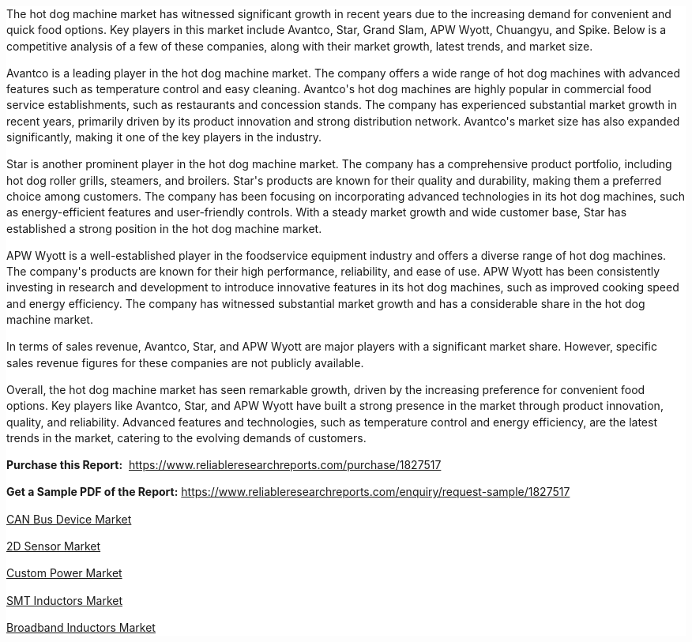 <p><p>The hot dog machine market has witnessed significant growth in recent years due to the increasing demand for convenient and quick food options. Key players in this market include Avantco, Star, Grand Slam, APW Wyott, Chuangyu, and Spike. Below is a competitive analysis of a few of these companies, along with their market growth, latest trends, and market size.</p><p>Avantco is a leading player in the hot dog machine market. The company offers a wide range of hot dog machines with advanced features such as temperature control and easy cleaning. Avantco's hot dog machines are highly popular in commercial food service establishments, such as restaurants and concession stands. The company has experienced substantial market growth in recent years, primarily driven by its product innovation and strong distribution network. Avantco's market size has also expanded significantly, making it one of the key players in the industry.</p><p>Star is another prominent player in the hot dog machine market. The company has a comprehensive product portfolio, including hot dog roller grills, steamers, and broilers. Star's products are known for their quality and durability, making them a preferred choice among customers. The company has been focusing on incorporating advanced technologies in its hot dog machines, such as energy-efficient features and user-friendly controls. With a steady market growth and wide customer base, Star has established a strong position in the hot dog machine market.</p><p>APW Wyott is a well-established player in the foodservice equipment industry and offers a diverse range of hot dog machines. The company's products are known for their high performance, reliability, and ease of use. APW Wyott has been consistently investing in research and development to introduce innovative features in its hot dog machines, such as improved cooking speed and energy efficiency. The company has witnessed substantial market growth and has a considerable share in the hot dog machine market.</p><p>In terms of sales revenue, Avantco, Star, and APW Wyott are major players with a significant market share. However, specific sales revenue figures for these companies are not publicly available.</p><p>Overall, the hot dog machine market has seen remarkable growth, driven by the increasing preference for convenient food options. Key players like Avantco, Star, and APW Wyott have built a strong presence in the market through product innovation, quality, and reliability. Advanced features and technologies, such as temperature control and energy efficiency, are the latest trends in the market, catering to the evolving demands of customers.</p></p>
<p><strong>Purchase this Report:</strong>&nbsp;&nbsp;<a href="https://www.reliableresearchreports.com/purchase/1827517">https://www.reliableresearchreports.com/purchase/1827517</a></p>
<p></p>
<p><strong>Get a Sample PDF of the Report:</strong>&nbsp;<a href="https://www.reliableresearchreports.com/enquiry/request-sample/1827517">https://www.reliableresearchreports.com/enquiry/request-sample/1827517</a></p>
<p><p><a href="https://github.com/lylyparadise/Market-Research-Report-List-1/blob/main/can-bus-device-market.md">CAN Bus Device Market</a></p><p><a href="https://github.com/sougarounis/Market-Research-Report-List-1/blob/main/2d-sensor-market.md">2D Sensor Market</a></p><p><a href="https://github.com/bmorecock/Market-Research-Report-List-1/blob/main/custom-power-market.md">Custom Power Market</a></p><p><a href="https://github.com/angelajermaine/Market-Research-Report-List-1/blob/main/smt-inductors-market.md">SMT Inductors Market</a></p><p><a href="https://github.com/laholand/Market-Research-Report-List-1/blob/main/broadband-inductors-market.md">Broadband Inductors Market</a></p></p>